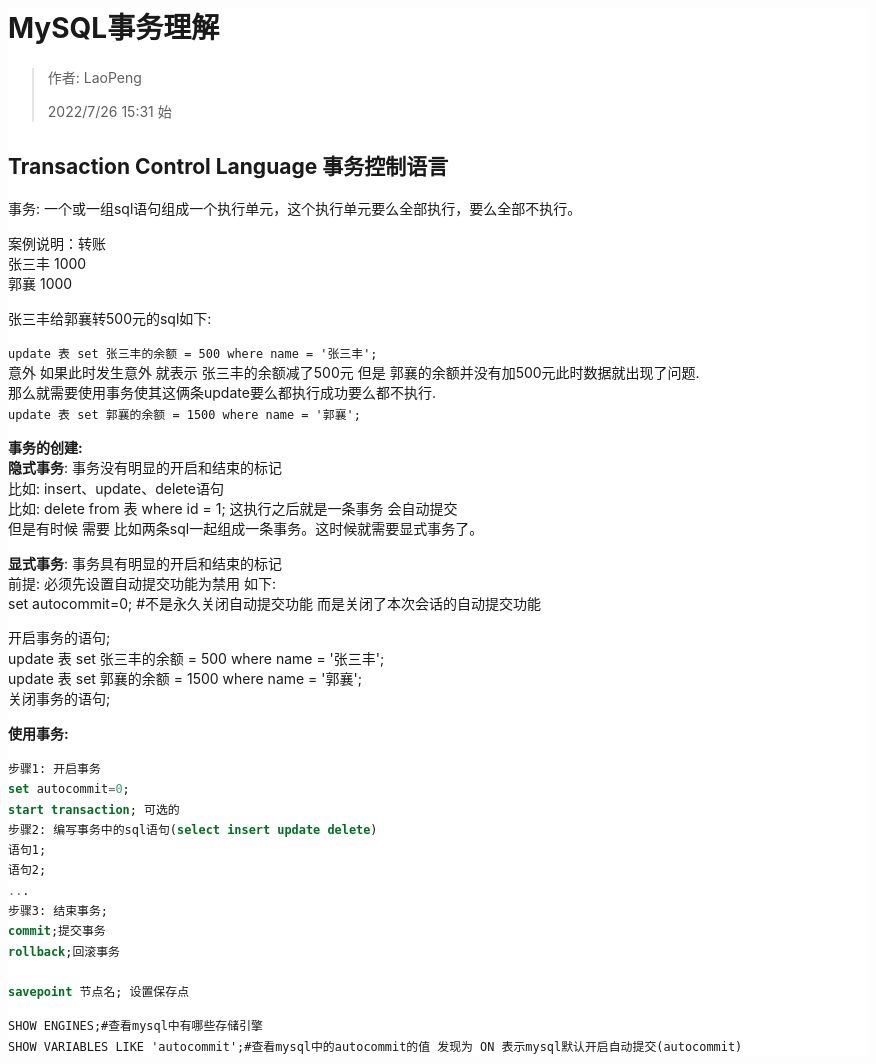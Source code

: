 # MySQL事务理解

> 作者: LaoPeng
>
> 2022/7/26 15:31 始


## Transaction Control Language 事务控制语言

事务: 一个或一组sql语句组成一个执行单元，这个执行单元要么全部执行，要么全部不执行。

案例说明：转账  
张三丰 1000  
郭襄   1000

张三丰给郭襄转500元的sql如下:

`update 表 set 张三丰的余额 = 500 where name = '张三丰';`  
意外 如果此时发生意外 就表示 张三丰的余额减了500元 但是 郭襄的余额并没有加500元此时数据就出现了问题.  
那么就需要使用事务使其这俩条update要么都执行成功要么都不执行.  
`update 表 set 郭襄的余额 = 1500 where name = '郭襄';`

**事务的创建:**  
**隐式事务**: 事务没有明显的开启和结束的标记  
比如: insert、update、delete语句  
比如: delete from 表 where id = 1; 这执行之后就是一条事务 会自动提交  
但是有时候 需要 比如两条sql一起组成一条事务。这时候就需要显式事务了。  

**显式事务**: 事务具有明显的开启和结束的标记  
前提: 必须先设置自动提交功能为禁用 如下:  
set autocommit=0; #不是永久关闭自动提交功能 而是关闭了本次会话的自动提交功能

开启事务的语句;  
update 表 set 张三丰的余额 = 500 where name = '张三丰';  
update 表 set 郭襄的余额 = 1500 where name = '郭襄';  
关闭事务的语句;

**使用事务:**
```sql
步骤1: 开启事务
set autocommit=0;
start transaction; 可选的
步骤2: 编写事务中的sql语句(select insert update delete)
语句1;
语句2;
...
步骤3: 结束事务;
commit;提交事务
rollback;回滚事务

savepoint 节点名; 设置保存点
```

`SHOW ENGINES;#查看mysql中有哪些存储引擎`  
`SHOW VARIABLES LIKE 'autocommit';#查看mysql中的autocommit的值 发现为 ON 表示mysql默认开启自动提交(autocommit)`
